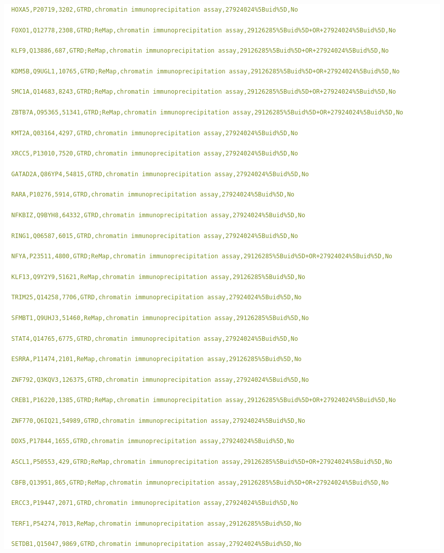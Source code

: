 ```yaml
  HOXA5,P20719,3202,GTRD,chromatin immunoprecipitation assay,27924024%5Buid%5D,No

  FOXO1,Q12778,2308,GTRD;ReMap,chromatin immunoprecipitation assay,29126285%5Buid%5D+OR+27924024%5Buid%5D,No

  KLF9,Q13886,687,GTRD;ReMap,chromatin immunoprecipitation assay,29126285%5Buid%5D+OR+27924024%5Buid%5D,No

  KDM5B,Q9UGL1,10765,GTRD;ReMap,chromatin immunoprecipitation assay,29126285%5Buid%5D+OR+27924024%5Buid%5D,No

  SMC1A,Q14683,8243,GTRD;ReMap,chromatin immunoprecipitation assay,29126285%5Buid%5D+OR+27924024%5Buid%5D,No

  ZBTB7A,O95365,51341,GTRD;ReMap,chromatin immunoprecipitation assay,29126285%5Buid%5D+OR+27924024%5Buid%5D,No

  KMT2A,Q03164,4297,GTRD,chromatin immunoprecipitation assay,27924024%5Buid%5D,No

  XRCC5,P13010,7520,GTRD,chromatin immunoprecipitation assay,27924024%5Buid%5D,No

  GATAD2A,Q86YP4,54815,GTRD,chromatin immunoprecipitation assay,27924024%5Buid%5D,No

  RARA,P10276,5914,GTRD,chromatin immunoprecipitation assay,27924024%5Buid%5D,No

  NFKBIZ,Q9BYH8,64332,GTRD,chromatin immunoprecipitation assay,27924024%5Buid%5D,No

  RING1,Q06587,6015,GTRD,chromatin immunoprecipitation assay,27924024%5Buid%5D,No

  NFYA,P23511,4800,GTRD;ReMap,chromatin immunoprecipitation assay,29126285%5Buid%5D+OR+27924024%5Buid%5D,No

  KLF13,Q9Y2Y9,51621,ReMap,chromatin immunoprecipitation assay,29126285%5Buid%5D,No

  TRIM25,Q14258,7706,GTRD,chromatin immunoprecipitation assay,27924024%5Buid%5D,No

  SFMBT1,Q9UHJ3,51460,ReMap,chromatin immunoprecipitation assay,29126285%5Buid%5D,No

  STAT4,Q14765,6775,GTRD,chromatin immunoprecipitation assay,27924024%5Buid%5D,No

  ESRRA,P11474,2101,ReMap,chromatin immunoprecipitation assay,29126285%5Buid%5D,No

  ZNF792,Q3KQV3,126375,GTRD,chromatin immunoprecipitation assay,27924024%5Buid%5D,No

  CREB1,P16220,1385,GTRD;ReMap,chromatin immunoprecipitation assay,29126285%5Buid%5D+OR+27924024%5Buid%5D,No

  ZNF770,Q6IQ21,54989,GTRD,chromatin immunoprecipitation assay,27924024%5Buid%5D,No

  DDX5,P17844,1655,GTRD,chromatin immunoprecipitation assay,27924024%5Buid%5D,No

  ASCL1,P50553,429,GTRD;ReMap,chromatin immunoprecipitation assay,29126285%5Buid%5D+OR+27924024%5Buid%5D,No

  CBFB,Q13951,865,GTRD;ReMap,chromatin immunoprecipitation assay,29126285%5Buid%5D+OR+27924024%5Buid%5D,No

  ERCC3,P19447,2071,GTRD,chromatin immunoprecipitation assay,27924024%5Buid%5D,No

  TERF1,P54274,7013,ReMap,chromatin immunoprecipitation assay,29126285%5Buid%5D,No

  SETDB1,Q15047,9869,GTRD,chromatin immunoprecipitation assay,27924024%5Buid%5D,No

```